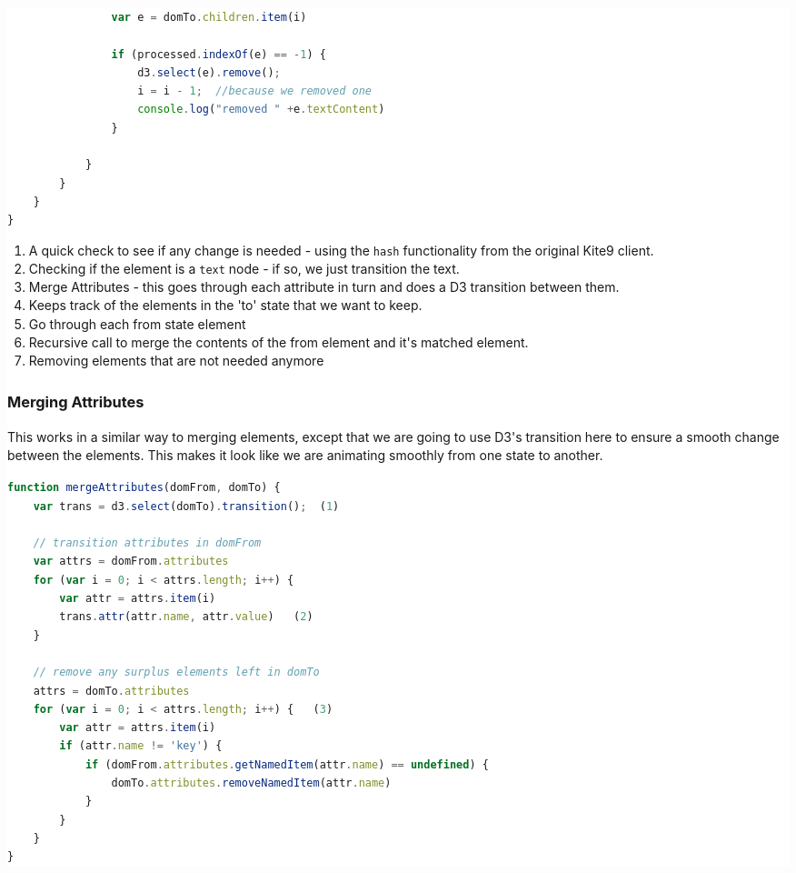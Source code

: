 ```js
				var e = domTo.children.item(i)
				
				if (processed.indexOf(e) == -1) {
					d3.select(e).remove();
					i = i - 1;  //because we removed one
					console.log("removed " +e.textContent)
				} 
				
			}			
		}
	} 
}
```

1.  A quick check to see if any change is needed - using the `hash` functionality from the original Kite9 client.
2.  Checking if the element is a `text` node - if so, we just transition the text.
3.  Merge Attributes - this goes through each attribute in turn and does a D3 transition between them.
4.  Keeps track of the elements in the 'to' state that we want to keep.
5.  Go through each from state element
6.  Recursive call to merge the contents of the from element and it's matched element.
7.  Removing elements that are not needed anymore

### Merging Attributes

This works in a similar way to merging elements, except that we are going to use D3's transition here to ensure a smooth change between the elements.  This 
makes it look like we are animating smoothly from one state to another.

```js
function mergeAttributes(domFrom, domTo) {
	var trans = d3.select(domTo).transition();  (1)
	
	// transition attributes in domFrom
	var attrs = domFrom.attributes
	for (var i = 0; i < attrs.length; i++) {
		var attr = attrs.item(i)
		trans.attr(attr.name, attr.value)   (2)
	}
	
	// remove any surplus elements left in domTo
	attrs = domTo.attributes    
	for (var i = 0; i < attrs.length; i++) {   (3)
		var attr = attrs.item(i)
		if (attr.name != 'key') {
			if (domFrom.attributes.getNamedItem(attr.name) == undefined) {
				domTo.attributes.removeNamedItem(attr.name)
			}
		}
	}
}
```
